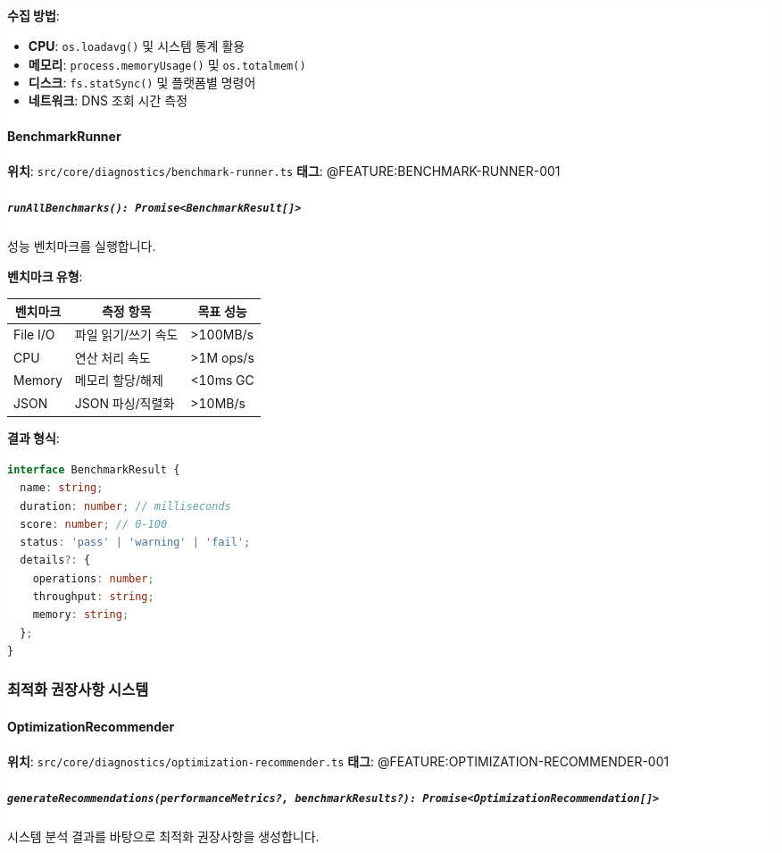 ```typescript
```

**수집 방법**:
- **CPU**: `os.loadavg()` 및 시스템 통계 활용
- **메모리**: `process.memoryUsage()` 및 `os.totalmem()`
- **디스크**: `fs.statSync()` 및 플랫폼별 명령어
- **네트워크**: DNS 조회 시간 측정

#### BenchmarkRunner

**위치**: `src/core/diagnostics/benchmark-runner.ts`
**태그**: @FEATURE:BENCHMARK-RUNNER-001

##### `runAllBenchmarks(): Promise<BenchmarkResult[]>`

성능 벤치마크를 실행합니다.

**벤치마크 유형**:

| 벤치마크 | 측정 항목 | 목표 성능 |
|----------|-----------|-----------|
| File I/O | 파일 읽기/쓰기 속도 | >100MB/s |
| CPU | 연산 처리 속도 | >1M ops/s |
| Memory | 메모리 할당/해제 | <10ms GC |
| JSON | JSON 파싱/직렬화 | >10MB/s |

**결과 형식**:
```typescript
interface BenchmarkResult {
  name: string;
  duration: number; // milliseconds
  score: number; // 0-100
  status: 'pass' | 'warning' | 'fail';
  details?: {
    operations: number;
    throughput: string;
    memory: string;
  };
}
```

### 최적화 권장사항 시스템

#### OptimizationRecommender

**위치**: `src/core/diagnostics/optimization-recommender.ts`
**태그**: @FEATURE:OPTIMIZATION-RECOMMENDER-001

##### `generateRecommendations(performanceMetrics?, benchmarkResults?): Promise<OptimizationRecommendation[]>`

시스템 분석 결과를 바탕으로 최적화 권장사항을 생성합니다.
